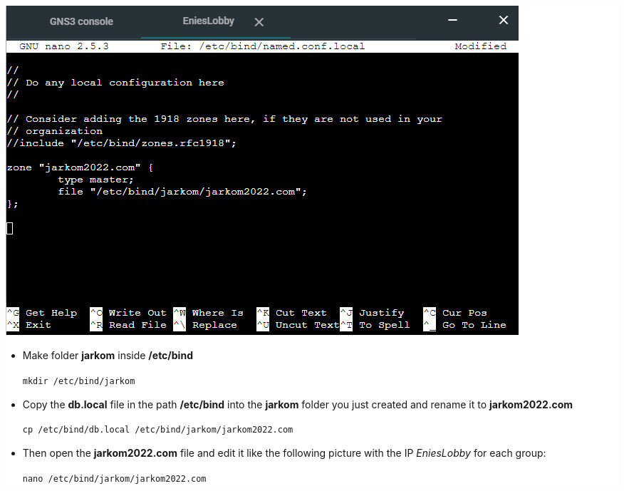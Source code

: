 ![config jarkom2022.com](images/2-2.png)

- Make folder **jarkom** inside **/etc/bind**

  ```
  mkdir /etc/bind/jarkom
  ```

- Copy the **db.local** file in the path **/etc/bind** into the **jarkom** folder you just created and rename it to **jarkom2022.com**

  ```
  cp /etc/bind/db.local /etc/bind/jarkom/jarkom2022.com
  ```

- Then open the **jarkom2022.com** file and edit it like the following picture with the IP *EniesLobby* for each group:

  ```
  nano /etc/bind/jarkom/jarkom2022.com
  ```
